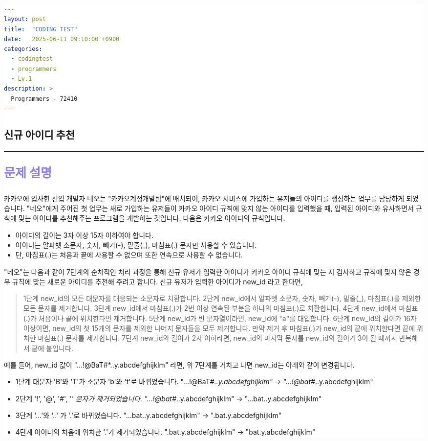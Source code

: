 ```yaml
---
layout: post
title:  "CODING TEST"
date:   2025-06-11 09:10:00 +0900
categories:
  - codingtest
  - programmers
  - Lv.1
description: >
  Programmers - 72410
---
```

## 신규 아이디 추천

---

<p style = "color:#8f7cee; font-size:25px; font-weight:bold">
문제 설명
</p>

카카오에 입사한 신입 개발자 네오는 "카카오계정개발팀"에 배치되어, 카카오 서비스에 가입하는 유저들의 아이디를 생성하는 업무를 담당하게 되었습니다. "네오"에게 주어진 첫 업무는 새로 가입하는 유저들이 카카오 아이디 규칙에 맞지 않는 아이디를 입력했을 때, 입력된 아이디와 유사하면서 규칙에 맞는 아이디를 추천해주는 프로그램을 개발하는 것입니다.
다음은 카카오 아이디의 규칙입니다.

- 아이디의 길이는 3자 이상 15자 이하여야 합니다.
- 아이디는 알파벳 소문자, 숫자, 빼기(-), 밑줄(_), 마침표(.) 문자만 사용할 수 있습니다.
- 단, 마침표(.)는 처음과 끝에 사용할 수 없으며 또한 연속으로 사용할 수 없습니다.

"네오"는 다음과 같이 7단계의 순차적인 처리 과정을 통해 신규 유저가 입력한 아이디가 카카오 아이디 규칙에 맞는 지 검사하고 규칙에 맞지 않은 경우 규칙에 맞는 새로운 아이디를 추천해 주려고 합니다.
신규 유저가 입력한 아이디가 new_id 라고 한다면,

> 1단계 new_id의 모든 대문자를 대응되는 소문자로 치환합니다.
2단계 new_id에서 알파벳 소문자, 숫자, 빼기(-), 밑줄(_), 마침표(.)를 제외한 모든 문자를 제거합니다.
3단계 new_id에서 마침표(.)가 2번 이상 연속된 부분을 하나의 마침표(.)로 치환합니다.
4단계 new_id에서 마침표(.)가 처음이나 끝에 위치한다면 제거합니다.
5단계 new_id가 빈 문자열이라면, new_id에 "a"를 대입합니다.
6단계 new_id의 길이가 16자 이상이면, new_id의 첫 15개의 문자를 제외한 나머지 문자들을 모두 제거합니다.
     만약 제거 후 마침표(.)가 new_id의 끝에 위치한다면 끝에 위치한 마침표(.) 문자를 제거합니다.
7단계 new_id의 길이가 2자 이하라면, new_id의 마지막 문자를 new_id의 길이가 3이 될 때까지 반복해서 끝에 붙입니다.

예를 들어, new_id 값이 "...!@BaT#*..y.abcdefghijklm" 라면, 위 7단계를 거치고 나면 new_id는 아래와 같이 변경됩니다.

- 1단계 대문자 'B'와 'T'가 소문자 'b'와 't'로 바뀌었습니다.
"...!@BaT#*..y.abcdefghijklm" → "...!@bat#*..y.abcdefghijklm"

- 2단계 '!', '@', '#', '*' 문자가 제거되었습니다.
"...!@bat#*..y.abcdefghijklm" → "...bat..y.abcdefghijklm"

- 3단계 '...'와 '..' 가 '.'로 바뀌었습니다.
"...bat..y.abcdefghijklm" → ".bat.y.abcdefghijklm"

- 4단계 아이디의 처음에 위치한 '.'가 제거되었습니다.
".bat.y.abcdefghijklm" → "bat.y.abcdefghijklm"
